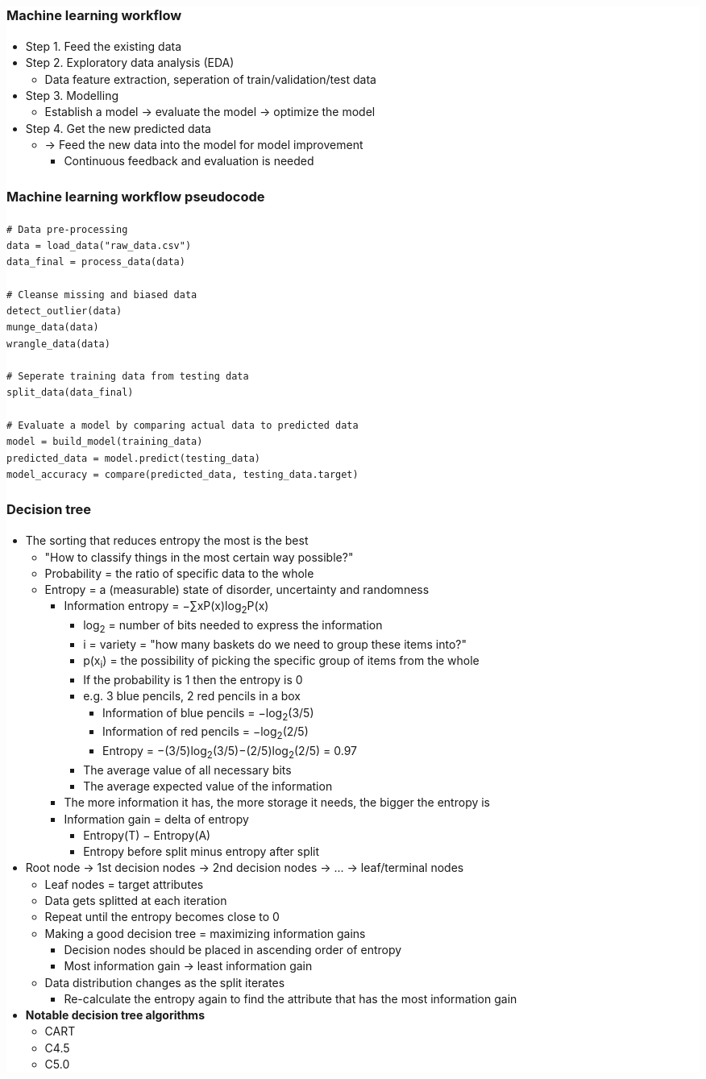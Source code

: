 ### Machine learning workflow
- Step 1. Feed the existing data
- Step 2. Exploratory data analysis (EDA) 
    - Data feature extraction, seperation of train/validation/test data
- Step 3. Modelling
    - Establish a model → evaluate the model → optimize the model
- Step 4. Get the new predicted data
    - → Feed the new data into the model for model improvement
        - Continuous feedback and evaluation is needed

### Machine learning workflow pseudocode
```
# Data pre-processing
data = load_data("raw_data.csv")
data_final = process_data(data)

# Cleanse missing and biased data
detect_outlier(data)
munge_data(data)
wrangle_data(data)

# Seperate training data from testing data
split_data(data_final)

# Evaluate a model by comparing actual data to predicted data
model = build_model(training_data)
predicted_data = model.predict(testing_data)
model_accuracy = compare(predicted_data, testing_data.target)
```

### Decision tree
- The sorting that reduces entropy the most is the best
    - "How to classify things in the most certain way possible?"
    - Probability = the ratio of specific data to the whole
    - Entropy = a (measurable) state of disorder, uncertainty and randomness
        - Information entropy = −∑xP(x)log<sub>2</sub>P(x)
            - log<sub>2</sub> = number of bits needed to express the information
            - i = variety = "how many baskets do we need to group these items into?"
            - p(x<sub>i</sub>) = the possibility of picking the specific group of items from the whole
            - If the probability is 1 then the entropy is 0
            - e.g. 3 blue pencils, 2 red pencils in a box
                - Information of blue pencils = −log<sub>2</sub>(3/5)
                - Information of red pencils = −log<sub>2</sub>(2/5)
                - Entropy = −(3/5)log<sub>2</sub>(3/5)−(2/5)log<sub>2</sub>(2/5) = 0.97
            - The average value of all necessary bits
            - The average expected value of the information
        - The more information it has, the more storage it needs, the bigger the entropy is
        - Information gain = delta of entropy
            - Entropy(T) − Entropy(A)
            - Entropy before split minus entropy after split
- Root node → 1st decision nodes → 2nd decision nodes → ... → leaf/terminal nodes
    - Leaf nodes = target attributes
    - Data gets splitted at each iteration
    - Repeat until the entropy becomes close to 0
    - Making a good decision tree = maximizing information gains
        - Decision nodes should be placed in ascending order of entropy
        - Most information gain → least information gain
    - Data distribution changes as the split iterates
        - Re-calculate the entropy again to find the attribute that has the most information gain
- **Notable decision tree algorithms**
    - CART
    - C4.5
    - C5.0